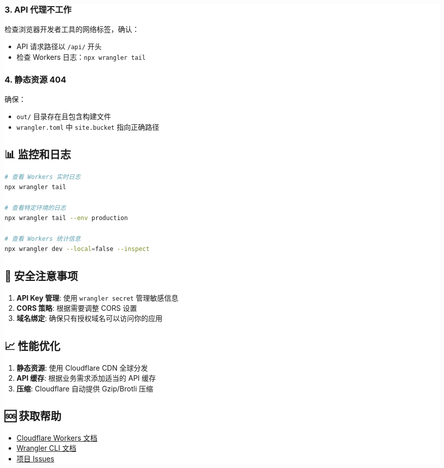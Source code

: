 ### 3. API 代理不工作

检查浏览器开发者工具的网络标签，确认：
- API 请求路径以 `/api/` 开头
- 检查 Workers 日志：`npx wrangler tail`

### 4. 静态资源 404

确保：
- `out/` 目录存在且包含构建文件
- `wrangler.toml` 中 `site.bucket` 指向正确路径

## 📊 监控和日志

```bash
# 查看 Workers 实时日志
npx wrangler tail

# 查看特定环境的日志
npx wrangler tail --env production

# 查看 Workers 统计信息
npx wrangler dev --local=false --inspect
```

## 🔐 安全注意事项

1. **API Key 管理**: 使用 `wrangler secret` 管理敏感信息
2. **CORS 策略**: 根据需要调整 CORS 设置
3. **域名绑定**: 确保只有授权域名可以访问你的应用

## 📈 性能优化

1. **静态资源**: 使用 Cloudflare CDN 全球分发
2. **API 缓存**: 根据业务需求添加适当的 API 缓存
3. **压缩**: Cloudflare 自动提供 Gzip/Brotli 压缩

## 🆘 获取帮助

- [Cloudflare Workers 文档](https://developers.cloudflare.com/workers/)
- [Wrangler CLI 文档](https://developers.cloudflare.com/workers/wrangler/)
- [项目 Issues](https://github.com/your-repo/issues)
